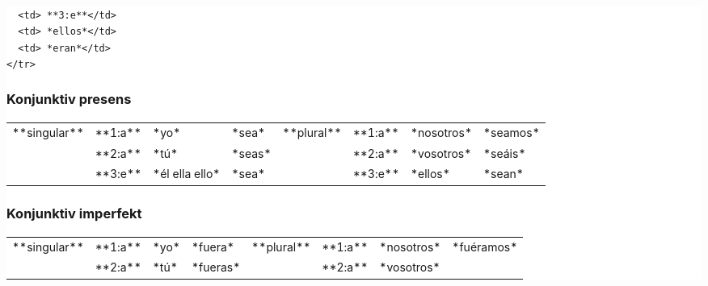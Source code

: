       <td> **3:e**</td>
      <td> *ellos*</td>
      <td> *eran*</td>
    </tr>
  </tbody>
</table>

### <Highlight color="#ff4802">Konjunktiv presens</Highlight>

<table>
  <tbody>
  <tr>
      <td rowspan="3"> **singular**</td>
      <td> **1:a**</td>
      <td> *yo*</td>
      <td> *sea*</td>
      <td rowspan="3"> **plural**</td>
      <td> **1:a**</td>
      <td> *nosotros*</td>
      <td> *seamos*</td>
      </tr>
    <tr>
      <td> **2:a**</td>
      <td> *tú*</td>
      <td> *seas*</td>
      <td> **2:a**</td>
      <td> *vosotros*</td>
      <td> *seáis*</td>
    </tr>
    <tr>
      <td> **3:e**</td>
      <td> *él    
      ella       
      ello*</td>
      <td> *sea*</td>
      <td> **3:e**</td>
      <td> *ellos*</td>
      <td> *sean*</td>
    </tr>
  </tbody>
</table>

### <Highlight color="#ff4802">Konjunktiv imperfekt</Highlight>

<table>
  <tbody>
  <tr>
      <td rowspan="3"> **singular**</td>
      <td> **1:a**</td>
      <td> *yo*</td>
      <td> *fuera*</td>
      <td rowspan="3"> **plural**</td>
      <td> **1:a**</td>
      <td> *nosotros*</td>
      <td> *fuéramos*</td>
      </tr>
    <tr>
      <td> **2:a**</td>
      <td> *tú*</td>
      <td> *fueras*</td>
      <td> **2:a**</td>
      <td> *vosotros*</td>